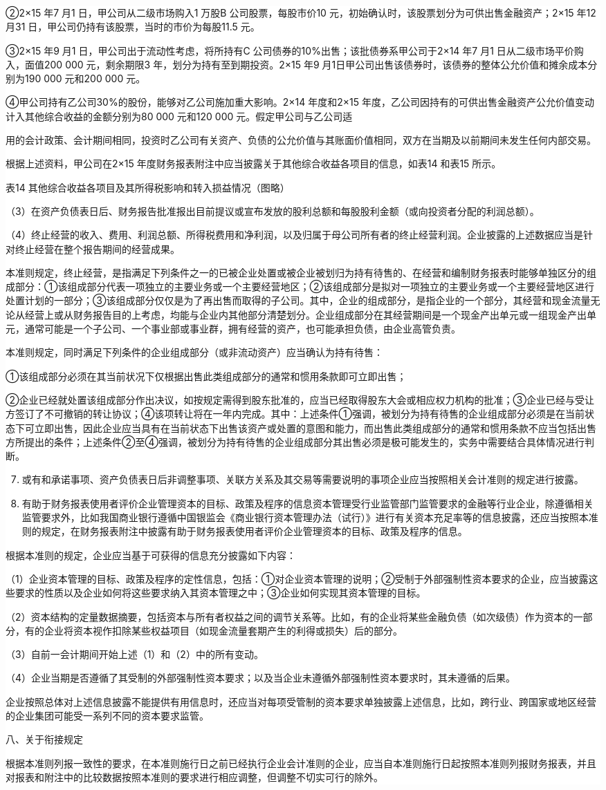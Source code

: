 ②2×15 年7 月1 日，甲公司从二级市场购入1 万股B 公司股票，每股市价10 元，初始确认时，该股票划分为可供出售金融资产；2×15 年12 月31 日，甲公司仍持有该股票，当时的市价为每股11.5 元。

③2×15 年9 月1 日，甲公司出于流动性考虑，将所持有C 公司债券的10%出售；该批债券系甲公司于2×14 年7 月1 日从二级市场平价购入，面值200 000 元，剩余期限3 年，划分为持有至到期投资。2×15 年9 月1日甲公司出售该债券时，该债券的整体公允价值和摊余成本分别为190 000 元和200 000 元。

④甲公司持有乙公司30%的股份，能够对乙公司施加重大影响。2×14 年度和2×15 年度，乙公司因持有的可供出售金融资产公允价值变动计入其他综合收益的金额分别为80 000 元和120 000 元。假定甲公司与乙公司适

用的会计政策、会计期间相同，投资时乙公司有关资产、负债的公允价值与其账面价值相同，双方在当期及以前期间未发生任何内部交易。

根据上述资料，甲公司在2×15 年度财务报表附注中应当披露关于其他综合收益各项目的信息，如表14 和表15 所示。

表14 其他综合收益各项目及其所得税影响和转入损益情况（图略）

（3）在资产负债表日后、财务报告批准报出目前提议或宣布发放的股利总额和每股股利金额（或向投资者分配的利润总额）。

（4）终止经营的收入、费用、利润总额、所得税费用和净利润，以及归属于母公司所有者的终止经营利润。企业披露的上述数据应当是针对终止经营在整个报告期间的经营成果。

本准则规定，终止经营，是指满足下列条件之一的已被企业处置或被企业被划归为持有待售的、在经营和编制财务报表时能够单独区分的组成部分：①该组成部分代表一项独立的主要业务或一个主要经营地区；②该组成部分是拟对一项独立的主要业务或一个主要经营地区进行处置计划的一部分；③该组成部分仅仅是为了再出售而取得的子公司。其中，企业的组成部分，是指企业的一个部分，其经营和现金流量无论从经营上或从财务报告目的上考虑，均能与企业内其他部分清楚划分。企业组成部分在其经营期间是一个现金产出单元或一组现金产出单元，通常可能是一个子公司、一个事业部或事业群，拥有经营的资产，也可能承担负债，由企业高管负责。

本准则规定，同时满足下列条件的企业组成部分（或非流动资产）应当确认为持有待售：

①该组成部分必须在其当前状况下仅根据出售此类组成部分的通常和惯用条款即可立即出售；

②企业已经就处置该组成部分作出决议，如按规定需得到股东批准的，应当已经取得股东大会或相应权力机构的批准；③企业已经与受让方签订了不可撤销的转让协议；④该项转让将在一年内完成。其中：上述条件①强调，被划分为持有待售的企业组成部分必须是在当前状态下可立即出售，因此企业应当具有在当前状态下出售该资产或处置的意图和能力，而出售此类组成部分的通常和惯用条款不应当包括出售方所提出的条件；上述条件②至④强调，被划分为持有待售的企业组成部分其出售必须是极可能发生的，实务中需要结合具体情况进行判断。

7. 或有和承诺事项、资产负债表日后非调整事项、关联方关系及其交易等需要说明的事项企业应当按照相关会计准则的规定进行披露。

8. 有助于财务报表使用者评价企业管理资本的目标、政策及程序的信息资本管理受行业监管部门监管要求的金融等行业企业，除遵循相关监管要求外，比如我国商业银行遵循中国银监会《商业银行资本管理办法（试行）》进行有关资本充足率等的信息披露，还应当按照本准则的规定，在财务报表附注中披露有助于财务报表使用者评价企业管理资本的目标、政策及程序的信息。

根据本准则的规定，企业应当基于可获得的信息充分披露如下内容：

（1）企业资本管理的目标、政策及程序的定性信息，包括：①对企业资本管理的说明；②受制于外部强制性资本要求的企业，应当披露这些要求的性质以及企业如何将这些要求纳入其资本管理之中；③企业如何实现其资本管理的目标。

（2）资本结构的定量数据摘要，包括资本与所有者权益之间的调节关系等。比如，有的企业将某些金融负债（如次级债）作为资本的一部分，有的企业将资本视作扣除某些权益项目（如现金流量套期产生的利得或损失）后的部分。

（3）自前一会计期间开始上述（1）和（2）中的所有变动。

（4）企业当期是否遵循了其受制的外部强制性资本要求；以及当企业未遵循外部强制性资本要求时，其未遵循的后果。

企业按照总体对上述信息披露不能提供有用信息时，还应当对每项受管制的资本要求单独披露上述信息，比如，跨行业、跨国家或地区经营的企业集团可能受一系列不同的资本要求监管。

八、关于衔接规定

根据本准则列报一致性的要求，在本准则施行日之前已经执行企业会计准则的企业，应当自本准则施行日起按照本准则列报财务报表，并且对报表和附注中的比较数据按照本准则的要求进行相应调整，但调整不切实可行的除外。